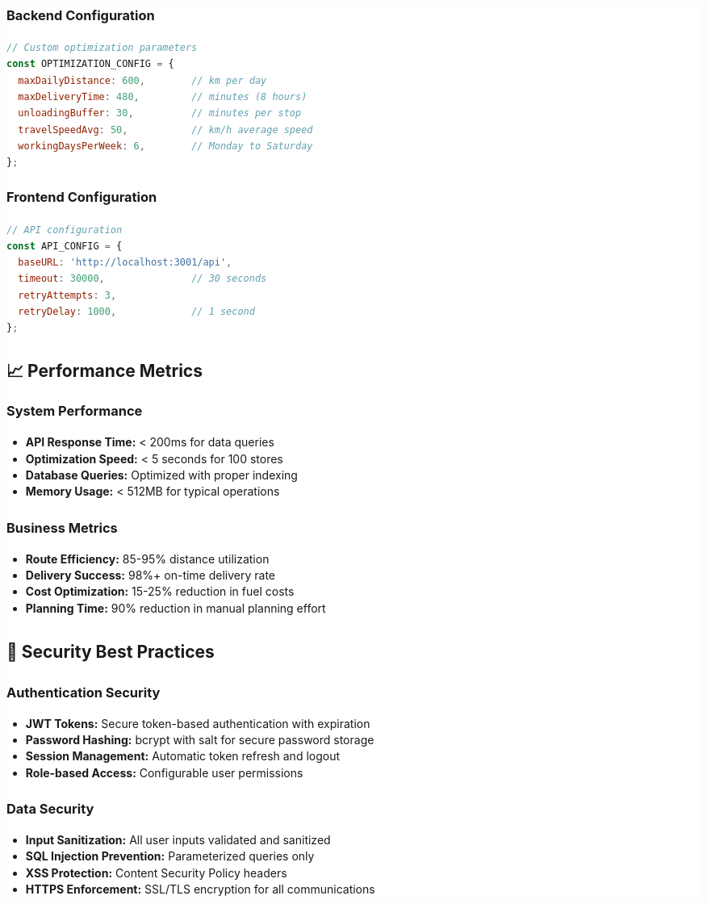 ### Backend Configuration
```javascript
// Custom optimization parameters
const OPTIMIZATION_CONFIG = {
  maxDailyDistance: 600,        // km per day
  maxDeliveryTime: 480,         // minutes (8 hours)
  unloadingBuffer: 30,          // minutes per stop
  travelSpeedAvg: 50,           // km/h average speed
  workingDaysPerWeek: 6,        // Monday to Saturday
};
```

### Frontend Configuration
```javascript
// API configuration
const API_CONFIG = {
  baseURL: 'http://localhost:3001/api',
  timeout: 30000,               // 30 seconds
  retryAttempts: 3,
  retryDelay: 1000,             // 1 second
};
```

## 📈 Performance Metrics

### System Performance
- **API Response Time:** < 200ms for data queries
- **Optimization Speed:** < 5 seconds for 100 stores
- **Database Queries:** Optimized with proper indexing
- **Memory Usage:** < 512MB for typical operations

### Business Metrics
- **Route Efficiency:** 85-95% distance utilization
- **Delivery Success:** 98%+ on-time delivery rate
- **Cost Optimization:** 15-25% reduction in fuel costs
- **Planning Time:** 90% reduction in manual planning effort

## 🔐 Security Best Practices

### Authentication Security
- **JWT Tokens:** Secure token-based authentication with expiration
- **Password Hashing:** bcrypt with salt for secure password storage
- **Session Management:** Automatic token refresh and logout
- **Role-based Access:** Configurable user permissions

### Data Security
- **Input Sanitization:** All user inputs validated and sanitized
- **SQL Injection Prevention:** Parameterized queries only
- **XSS Protection:** Content Security Policy headers
- **HTTPS Enforcement:** SSL/TLS encryption for all communications

